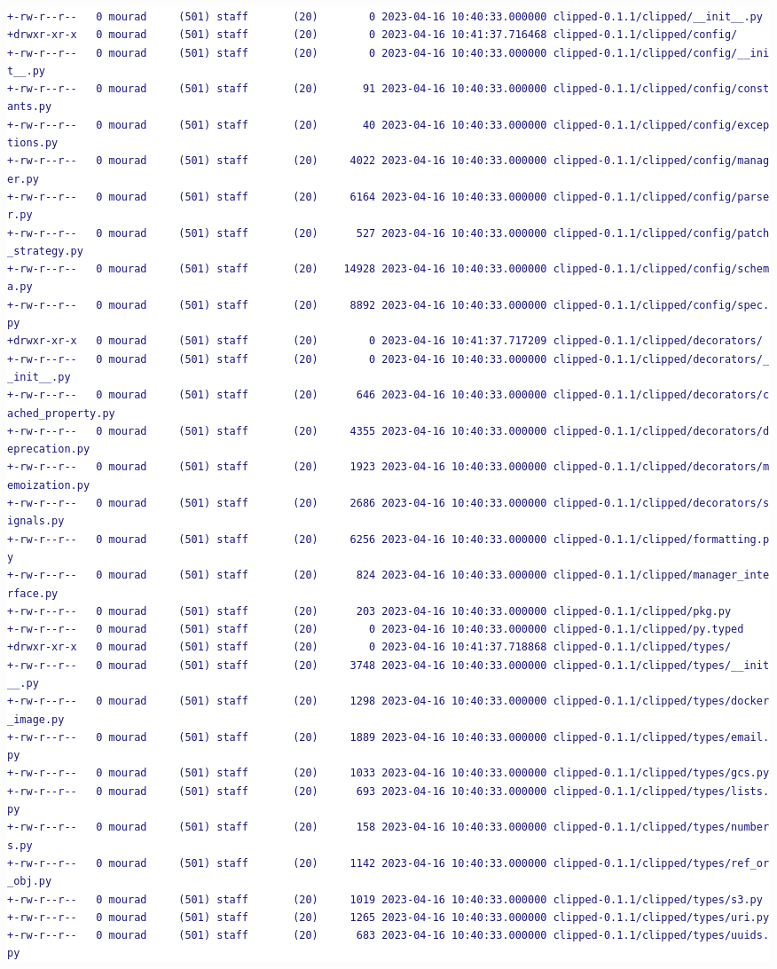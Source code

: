 ```diff
+-rw-r--r--   0 mourad     (501) staff       (20)        0 2023-04-16 10:40:33.000000 clipped-0.1.1/clipped/__init__.py
+drwxr-xr-x   0 mourad     (501) staff       (20)        0 2023-04-16 10:41:37.716468 clipped-0.1.1/clipped/config/
+-rw-r--r--   0 mourad     (501) staff       (20)        0 2023-04-16 10:40:33.000000 clipped-0.1.1/clipped/config/__init__.py
+-rw-r--r--   0 mourad     (501) staff       (20)       91 2023-04-16 10:40:33.000000 clipped-0.1.1/clipped/config/constants.py
+-rw-r--r--   0 mourad     (501) staff       (20)       40 2023-04-16 10:40:33.000000 clipped-0.1.1/clipped/config/exceptions.py
+-rw-r--r--   0 mourad     (501) staff       (20)     4022 2023-04-16 10:40:33.000000 clipped-0.1.1/clipped/config/manager.py
+-rw-r--r--   0 mourad     (501) staff       (20)     6164 2023-04-16 10:40:33.000000 clipped-0.1.1/clipped/config/parser.py
+-rw-r--r--   0 mourad     (501) staff       (20)      527 2023-04-16 10:40:33.000000 clipped-0.1.1/clipped/config/patch_strategy.py
+-rw-r--r--   0 mourad     (501) staff       (20)    14928 2023-04-16 10:40:33.000000 clipped-0.1.1/clipped/config/schema.py
+-rw-r--r--   0 mourad     (501) staff       (20)     8892 2023-04-16 10:40:33.000000 clipped-0.1.1/clipped/config/spec.py
+drwxr-xr-x   0 mourad     (501) staff       (20)        0 2023-04-16 10:41:37.717209 clipped-0.1.1/clipped/decorators/
+-rw-r--r--   0 mourad     (501) staff       (20)        0 2023-04-16 10:40:33.000000 clipped-0.1.1/clipped/decorators/__init__.py
+-rw-r--r--   0 mourad     (501) staff       (20)      646 2023-04-16 10:40:33.000000 clipped-0.1.1/clipped/decorators/cached_property.py
+-rw-r--r--   0 mourad     (501) staff       (20)     4355 2023-04-16 10:40:33.000000 clipped-0.1.1/clipped/decorators/deprecation.py
+-rw-r--r--   0 mourad     (501) staff       (20)     1923 2023-04-16 10:40:33.000000 clipped-0.1.1/clipped/decorators/memoization.py
+-rw-r--r--   0 mourad     (501) staff       (20)     2686 2023-04-16 10:40:33.000000 clipped-0.1.1/clipped/decorators/signals.py
+-rw-r--r--   0 mourad     (501) staff       (20)     6256 2023-04-16 10:40:33.000000 clipped-0.1.1/clipped/formatting.py
+-rw-r--r--   0 mourad     (501) staff       (20)      824 2023-04-16 10:40:33.000000 clipped-0.1.1/clipped/manager_interface.py
+-rw-r--r--   0 mourad     (501) staff       (20)      203 2023-04-16 10:40:33.000000 clipped-0.1.1/clipped/pkg.py
+-rw-r--r--   0 mourad     (501) staff       (20)        0 2023-04-16 10:40:33.000000 clipped-0.1.1/clipped/py.typed
+drwxr-xr-x   0 mourad     (501) staff       (20)        0 2023-04-16 10:41:37.718868 clipped-0.1.1/clipped/types/
+-rw-r--r--   0 mourad     (501) staff       (20)     3748 2023-04-16 10:40:33.000000 clipped-0.1.1/clipped/types/__init__.py
+-rw-r--r--   0 mourad     (501) staff       (20)     1298 2023-04-16 10:40:33.000000 clipped-0.1.1/clipped/types/docker_image.py
+-rw-r--r--   0 mourad     (501) staff       (20)     1889 2023-04-16 10:40:33.000000 clipped-0.1.1/clipped/types/email.py
+-rw-r--r--   0 mourad     (501) staff       (20)     1033 2023-04-16 10:40:33.000000 clipped-0.1.1/clipped/types/gcs.py
+-rw-r--r--   0 mourad     (501) staff       (20)      693 2023-04-16 10:40:33.000000 clipped-0.1.1/clipped/types/lists.py
+-rw-r--r--   0 mourad     (501) staff       (20)      158 2023-04-16 10:40:33.000000 clipped-0.1.1/clipped/types/numbers.py
+-rw-r--r--   0 mourad     (501) staff       (20)     1142 2023-04-16 10:40:33.000000 clipped-0.1.1/clipped/types/ref_or_obj.py
+-rw-r--r--   0 mourad     (501) staff       (20)     1019 2023-04-16 10:40:33.000000 clipped-0.1.1/clipped/types/s3.py
+-rw-r--r--   0 mourad     (501) staff       (20)     1265 2023-04-16 10:40:33.000000 clipped-0.1.1/clipped/types/uri.py
+-rw-r--r--   0 mourad     (501) staff       (20)      683 2023-04-16 10:40:33.000000 clipped-0.1.1/clipped/types/uuids.py
```